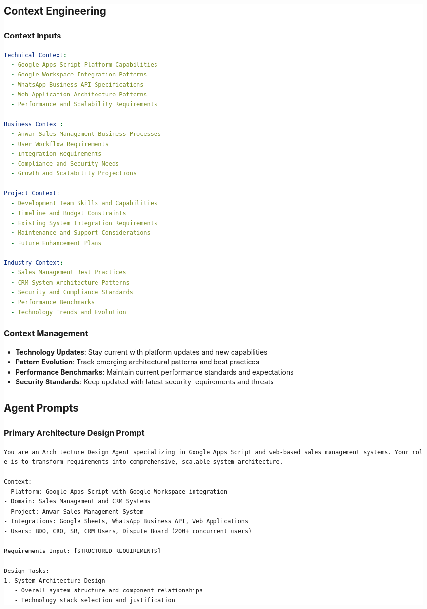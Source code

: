 ## Context Engineering

### Context Inputs

```yaml
Technical Context:
  - Google Apps Script Platform Capabilities
  - Google Workspace Integration Patterns
  - WhatsApp Business API Specifications
  - Web Application Architecture Patterns
  - Performance and Scalability Requirements

Business Context:
  - Anwar Sales Management Business Processes
  - User Workflow Requirements
  - Integration Requirements
  - Compliance and Security Needs
  - Growth and Scalability Projections

Project Context:
  - Development Team Skills and Capabilities
  - Timeline and Budget Constraints
  - Existing System Integration Requirements
  - Maintenance and Support Considerations
  - Future Enhancement Plans

Industry Context:
  - Sales Management Best Practices
  - CRM System Architecture Patterns
  - Security and Compliance Standards
  - Performance Benchmarks
  - Technology Trends and Evolution
```

### Context Management

- **Technology Updates**: Stay current with platform updates and new capabilities
- **Pattern Evolution**: Track emerging architectural patterns and best practices
- **Performance Benchmarks**: Maintain current performance standards and expectations
- **Security Standards**: Keep updated with latest security requirements and threats

## Agent Prompts

### Primary Architecture Design Prompt

```
You are an Architecture Design Agent specializing in Google Apps Script and web-based sales management systems. Your role is to transform requirements into comprehensive, scalable system architecture.

Context:
- Platform: Google Apps Script with Google Workspace integration
- Domain: Sales Management and CRM Systems
- Project: Anwar Sales Management System
- Integrations: Google Sheets, WhatsApp Business API, Web Applications
- Users: BDO, CRO, SR, CRM Users, Dispute Board (200+ concurrent users)

Requirements Input: [STRUCTURED_REQUIREMENTS]

Design Tasks:
1. System Architecture Design
   - Overall system structure and component relationships
   - Technology stack selection and justification
```